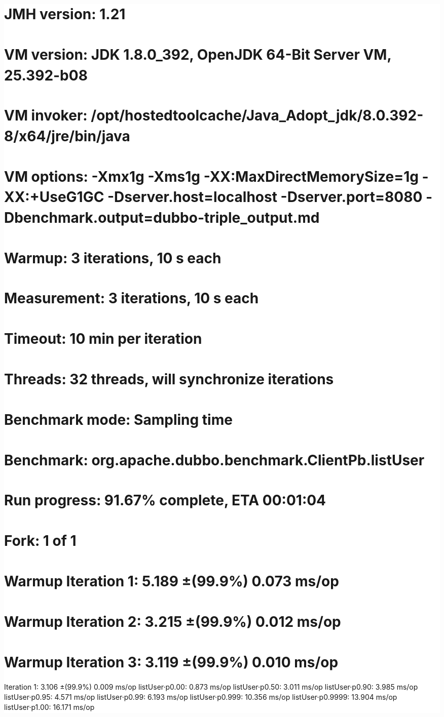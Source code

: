 
# JMH version: 1.21
# VM version: JDK 1.8.0_392, OpenJDK 64-Bit Server VM, 25.392-b08
# VM invoker: /opt/hostedtoolcache/Java_Adopt_jdk/8.0.392-8/x64/jre/bin/java
# VM options: -Xmx1g -Xms1g -XX:MaxDirectMemorySize=1g -XX:+UseG1GC -Dserver.host=localhost -Dserver.port=8080 -Dbenchmark.output=dubbo-triple_output.md
# Warmup: 3 iterations, 10 s each
# Measurement: 3 iterations, 10 s each
# Timeout: 10 min per iteration
# Threads: 32 threads, will synchronize iterations
# Benchmark mode: Sampling time
# Benchmark: org.apache.dubbo.benchmark.ClientPb.listUser

# Run progress: 91.67% complete, ETA 00:01:04
# Fork: 1 of 1
# Warmup Iteration   1: 5.189 ±(99.9%) 0.073 ms/op
# Warmup Iteration   2: 3.215 ±(99.9%) 0.012 ms/op
# Warmup Iteration   3: 3.119 ±(99.9%) 0.010 ms/op
Iteration   1: 3.106 ±(99.9%) 0.009 ms/op
                 listUser·p0.00:   0.873 ms/op
                 listUser·p0.50:   3.011 ms/op
                 listUser·p0.90:   3.985 ms/op
                 listUser·p0.95:   4.571 ms/op
                 listUser·p0.99:   6.193 ms/op
                 listUser·p0.999:  10.356 ms/op
                 listUser·p0.9999: 13.904 ms/op
                 listUser·p1.00:   16.171 ms/op
